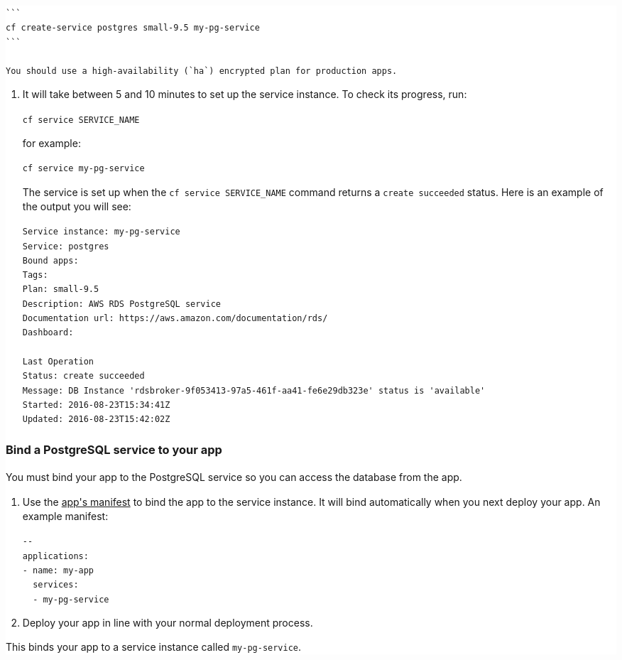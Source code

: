     ```
    cf create-service postgres small-9.5 my-pg-service
    ```

    You should use a high-availability (`ha`) encrypted plan for production apps.

1. It will take between 5 and 10 minutes to set up the service instance. To check its progress, run:

    ```
    cf service SERVICE_NAME
    ```

    for example:

    ```
    cf service my-pg-service
    ```

    The service is set up when the `cf service SERVICE_NAME` command returns a `create succeeded` status. Here is an example of the output you will see:

    ```
    Service instance: my-pg-service
    Service: postgres
    Bound apps:
    Tags:
    Plan: small-9.5
    Description: AWS RDS PostgreSQL service
    Documentation url: https://aws.amazon.com/documentation/rds/
    Dashboard:

    Last Operation
    Status: create succeeded
    Message: DB Instance 'rdsbroker-9f053413-97a5-461f-aa41-fe6e29db323e' status is 'available'
    Started: 2016-08-23T15:34:41Z
    Updated: 2016-08-23T15:42:02Z
    ```

### Bind a PostgreSQL service to your app

You must bind your app to the PostgreSQL service so you can access the database from the app.

1. Use the [app's manifest](/deploying_apps.html#deploying-public-apps) to bind the app to the service instance. It will bind automatically when you next deploy your app. An example manifest:

    ```
    --
    applications:
    - name: my-app
      services:
      - my-pg-service
    ```

1. Deploy your app in line with your normal deployment process.

This binds your app to a service instance called `my-pg-service`.
